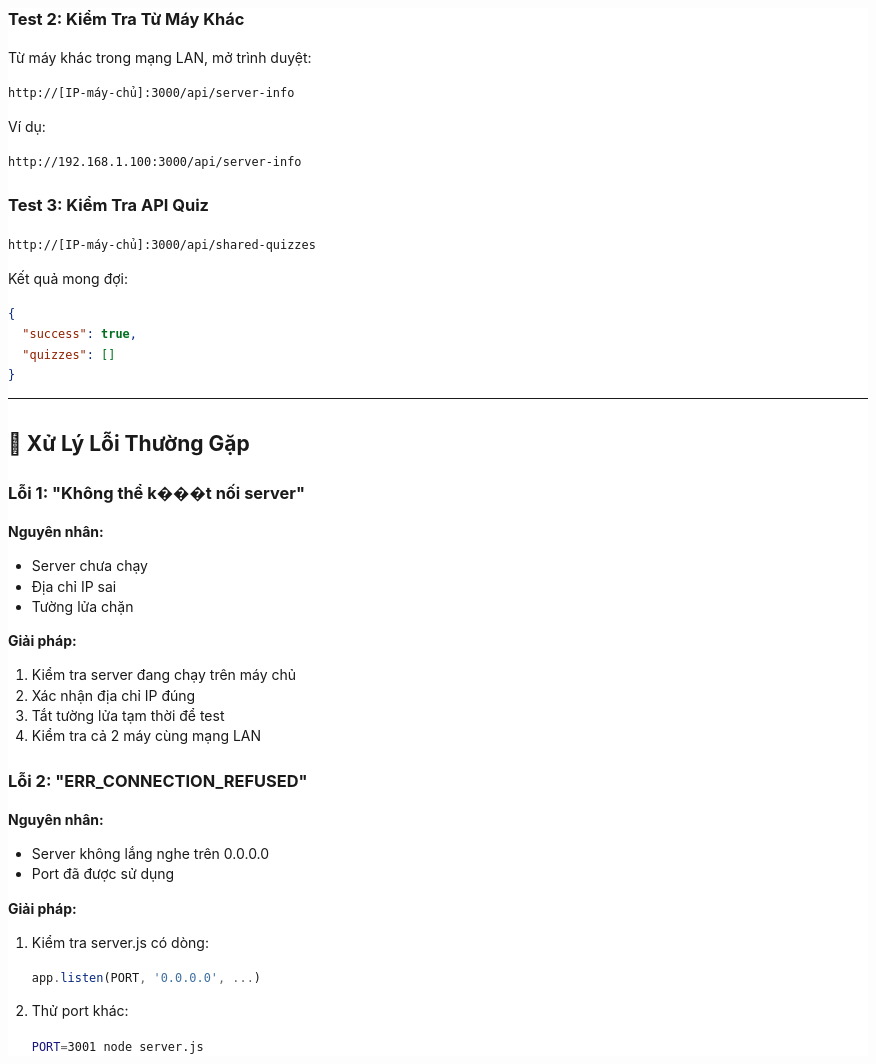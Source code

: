 ### Test 2: Kiểm Tra Từ Máy Khác

Từ máy khác trong mạng LAN, mở trình duyệt:

```
http://[IP-máy-chủ]:3000/api/server-info
```

Ví dụ:
```
http://192.168.1.100:3000/api/server-info
```

### Test 3: Kiểm Tra API Quiz

```
http://[IP-máy-chủ]:3000/api/shared-quizzes
```

Kết quả mong đợi:

```json
{
  "success": true,
  "quizzes": []
}
```

---

## 🐛 Xử Lý Lỗi Thường Gặp

### Lỗi 1: "Không thể k���t nối server"

**Nguyên nhân:**
- Server chưa chạy
- Địa chỉ IP sai
- Tường lửa chặn

**Giải pháp:**
1. Kiểm tra server đang chạy trên máy chủ
2. Xác nhận địa chỉ IP đúng
3. Tắt tường lửa tạm thời để test
4. Kiểm tra cả 2 máy cùng mạng LAN

### Lỗi 2: "ERR_CONNECTION_REFUSED"

**Nguyên nhân:**
- Server không lắng nghe trên 0.0.0.0
- Port đã được sử dụng

**Giải pháp:**
1. Kiểm tra server.js có dòng:
   ```javascript
   app.listen(PORT, '0.0.0.0', ...)
   ```
2. Thử port khác:
   ```bash
   PORT=3001 node server.js
   ```
